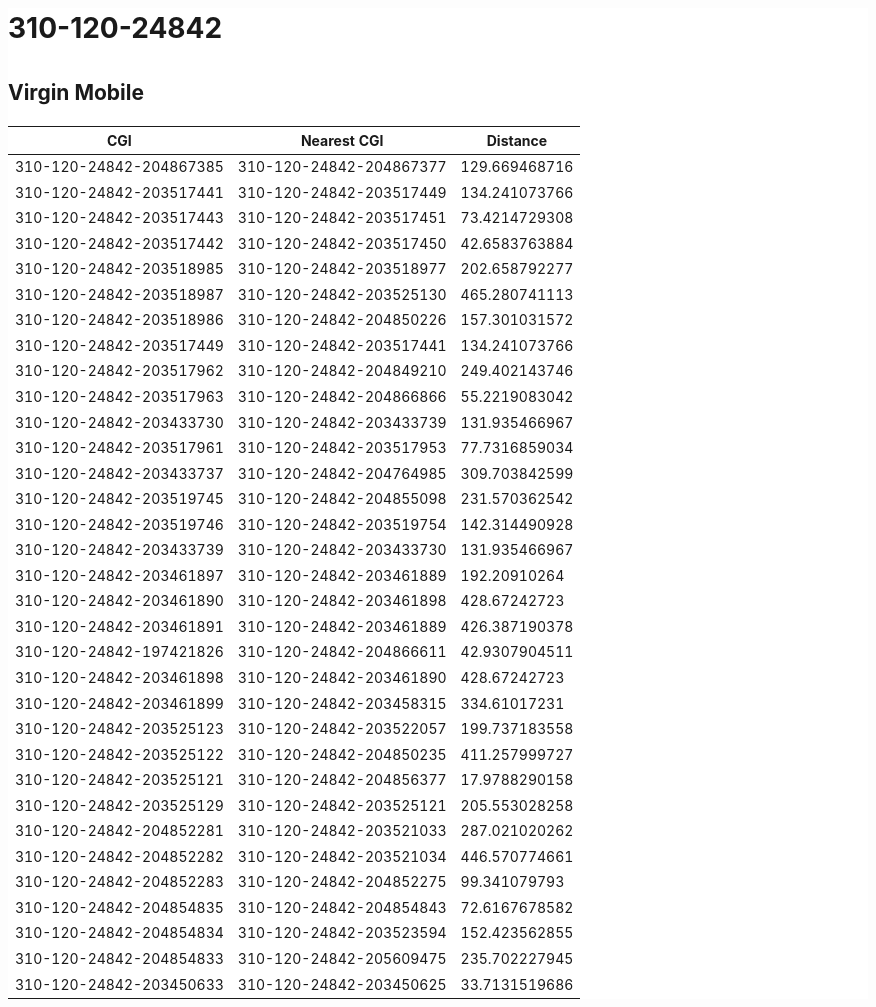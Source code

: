# 310-120-24842
## Virgin Mobile


| CGI | Nearest CGI | Distance |
|-----|-------------|----------|
| 310-120-24842-204867385 | 310-120-24842-204867377 | 129.669468716 |
| 310-120-24842-203517441 | 310-120-24842-203517449 | 134.241073766 |
| 310-120-24842-203517443 | 310-120-24842-203517451 | 73.4214729308 |
| 310-120-24842-203517442 | 310-120-24842-203517450 | 42.6583763884 |
| 310-120-24842-203518985 | 310-120-24842-203518977 | 202.658792277 |
| 310-120-24842-203518987 | 310-120-24842-203525130 | 465.280741113 |
| 310-120-24842-203518986 | 310-120-24842-204850226 | 157.301031572 |
| 310-120-24842-203517449 | 310-120-24842-203517441 | 134.241073766 |
| 310-120-24842-203517962 | 310-120-24842-204849210 | 249.402143746 |
| 310-120-24842-203517963 | 310-120-24842-204866866 | 55.2219083042 |
| 310-120-24842-203433730 | 310-120-24842-203433739 | 131.935466967 |
| 310-120-24842-203517961 | 310-120-24842-203517953 | 77.7316859034 |
| 310-120-24842-203433737 | 310-120-24842-204764985 | 309.703842599 |
| 310-120-24842-203519745 | 310-120-24842-204855098 | 231.570362542 |
| 310-120-24842-203519746 | 310-120-24842-203519754 | 142.314490928 |
| 310-120-24842-203433739 | 310-120-24842-203433730 | 131.935466967 |
| 310-120-24842-203461897 | 310-120-24842-203461889 | 192.20910264 |
| 310-120-24842-203461890 | 310-120-24842-203461898 | 428.67242723 |
| 310-120-24842-203461891 | 310-120-24842-203461889 | 426.387190378 |
| 310-120-24842-197421826 | 310-120-24842-204866611 | 42.9307904511 |
| 310-120-24842-203461898 | 310-120-24842-203461890 | 428.67242723 |
| 310-120-24842-203461899 | 310-120-24842-203458315 | 334.61017231 |
| 310-120-24842-203525123 | 310-120-24842-203522057 | 199.737183558 |
| 310-120-24842-203525122 | 310-120-24842-204850235 | 411.257999727 |
| 310-120-24842-203525121 | 310-120-24842-204856377 | 17.9788290158 |
| 310-120-24842-203525129 | 310-120-24842-203525121 | 205.553028258 |
| 310-120-24842-204852281 | 310-120-24842-203521033 | 287.021020262 |
| 310-120-24842-204852282 | 310-120-24842-203521034 | 446.570774661 |
| 310-120-24842-204852283 | 310-120-24842-204852275 | 99.341079793 |
| 310-120-24842-204854835 | 310-120-24842-204854843 | 72.6167678582 |
| 310-120-24842-204854834 | 310-120-24842-203523594 | 152.423562855 |
| 310-120-24842-204854833 | 310-120-24842-205609475 | 235.702227945 |
| 310-120-24842-203450633 | 310-120-24842-203450625 | 33.7131519686 |
